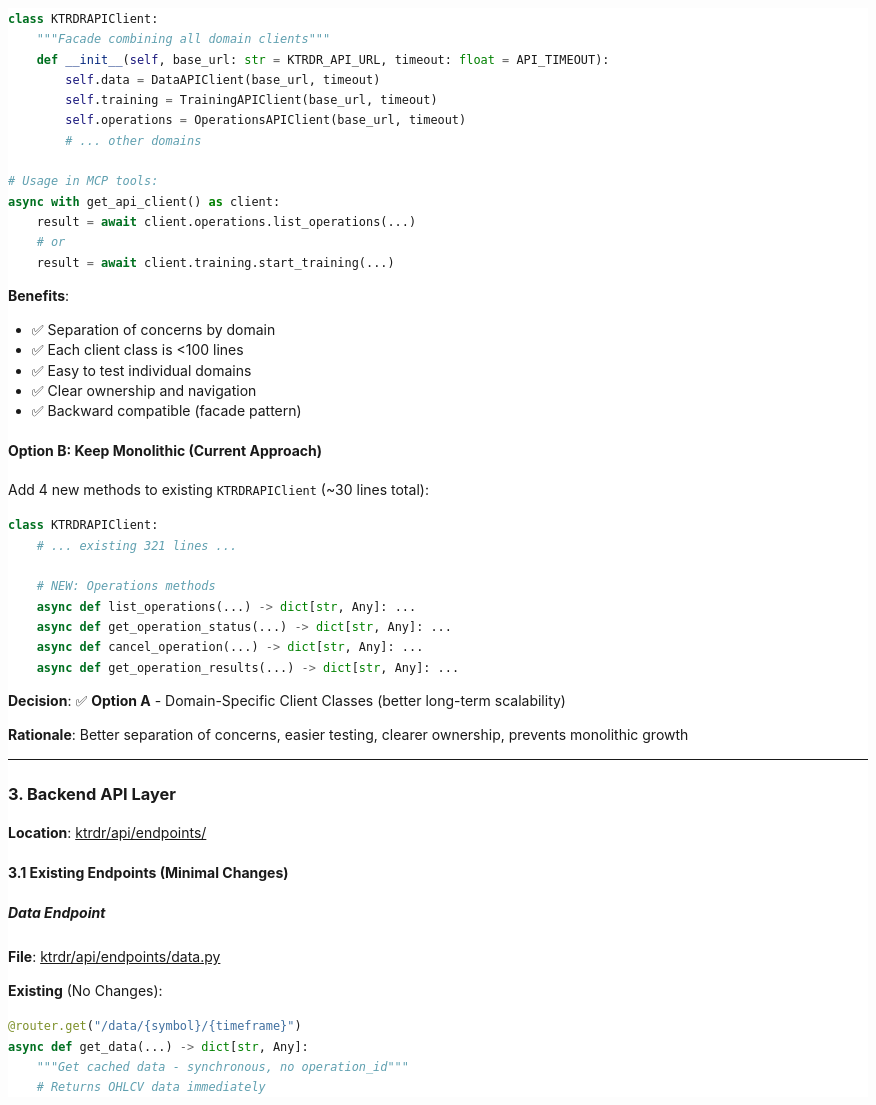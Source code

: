 ```python
class KTRDRAPIClient:
    """Facade combining all domain clients"""
    def __init__(self, base_url: str = KTRDR_API_URL, timeout: float = API_TIMEOUT):
        self.data = DataAPIClient(base_url, timeout)
        self.training = TrainingAPIClient(base_url, timeout)
        self.operations = OperationsAPIClient(base_url, timeout)
        # ... other domains

# Usage in MCP tools:
async with get_api_client() as client:
    result = await client.operations.list_operations(...)
    # or
    result = await client.training.start_training(...)
```

**Benefits**:
- ✅ Separation of concerns by domain
- ✅ Each client class is <100 lines
- ✅ Easy to test individual domains
- ✅ Clear ownership and navigation
- ✅ Backward compatible (facade pattern)

#### Option B: Keep Monolithic (Current Approach)
Add 4 new methods to existing `KTRDRAPIClient` (~30 lines total):
```python
class KTRDRAPIClient:
    # ... existing 321 lines ...

    # NEW: Operations methods
    async def list_operations(...) -> dict[str, Any]: ...
    async def get_operation_status(...) -> dict[str, Any]: ...
    async def cancel_operation(...) -> dict[str, Any]: ...
    async def get_operation_results(...) -> dict[str, Any]: ...
```

**Decision**: ✅ **Option A** - Domain-Specific Client Classes (better long-term scalability)

**Rationale**: Better separation of concerns, easier testing, clearer ownership, prevents monolithic growth

---

### 3. Backend API Layer

**Location**: [ktrdr/api/endpoints/](../../ktrdr/api/endpoints/)

#### 3.1 Existing Endpoints (Minimal Changes)

##### Data Endpoint
**File**: [ktrdr/api/endpoints/data.py](../../ktrdr/api/endpoints/data.py)

**Existing** (No Changes):
```python
@router.get("/data/{symbol}/{timeframe}")
async def get_data(...) -> dict[str, Any]:
    """Get cached data - synchronous, no operation_id"""
    # Returns OHLCV data immediately
```
